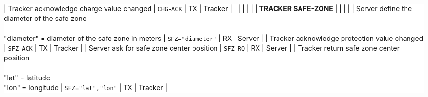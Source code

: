 | Tracker acknowledge charge value changed                                                                                                                                                                                                                                                                                                                                                                                                                                                                                                                                                                                                                                           | `CHG-ACK`                                                            | TX                    | Tracker       |
|                                                                                                                                                                                                                                                                                                                                                                                                                                                                                                                                                                                                                                                                                    |                                                                      |                       |               |
| **TRACKER SAFE-ZONE**                                                                                                                                                                                                                                                                                                                                                                                                                                                                                                                                                                                                                                                              |                                                                      |                       |               |
| Server define the diameter of the safe zone<br><br>"diameter" = diameter of the safe zone in meters                                                                                                                                                                                                                                                                                                                                                                                                                                                                                                                                                                                | `SFZ="diameter"`                                                     | RX                    | Server        |
| Tracker acknowledge protection value changed                                                                                                                                                                                                                                                                                                                                                                                                                                                                                                                                                                                                                                       | `SFZ-ACK`                                                            | TX                    | Tracker       |
| Server ask for safe zone center position                                                                                                                                                                                                                                                                                                                                                                                                                                                                                                                                                                                                                                           | `SFZ-RQ`                                                             | RX                    | Server        |
| Tracker return safe zone center position<br><br>"lat" = latitude<br>"lon" = longitude                                                                                                                                                                                                                                                                                                                                                                                                                                                                                                                                                                                              | `SFZ="lat","lon"`                                                    | TX                    | Tracker       |